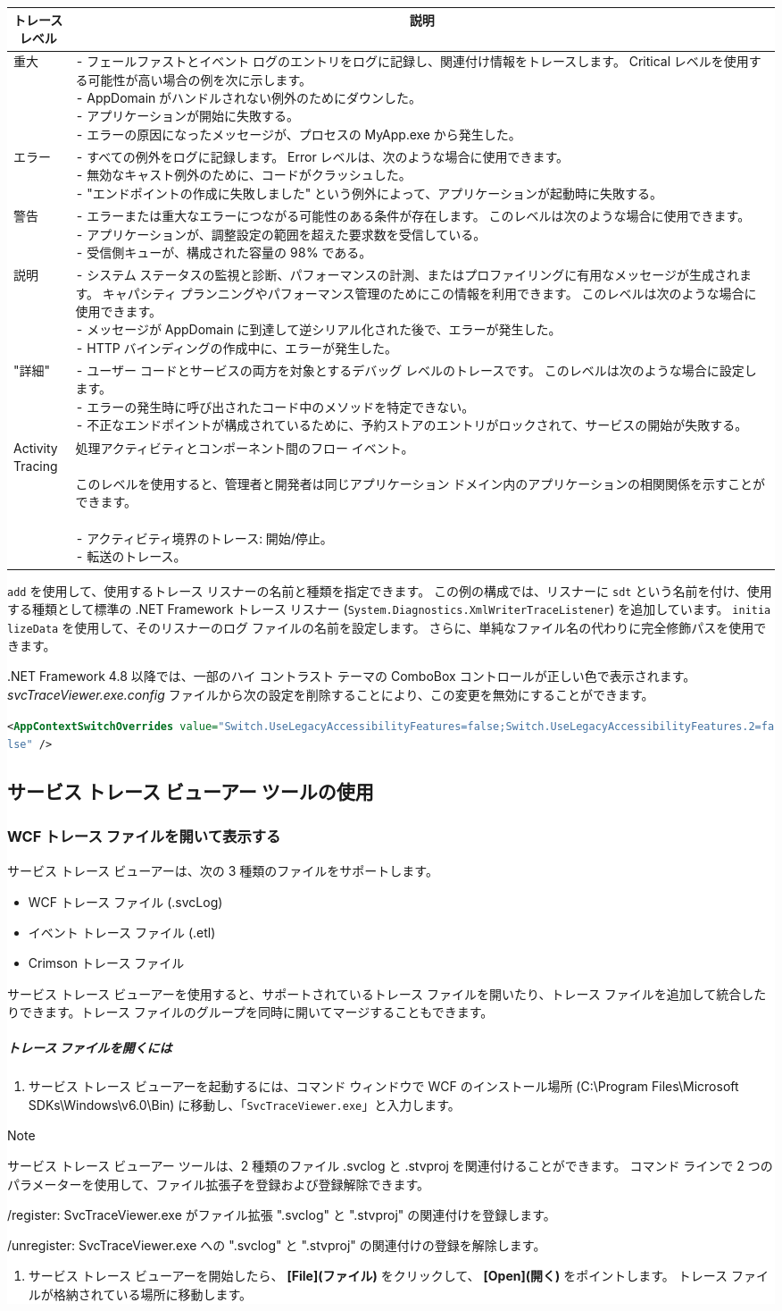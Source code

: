 |トレース レベル|説明|
|-----------------|-----------------|
|重大|- フェールファストとイベント ログのエントリをログに記録し、関連付け情報をトレースします。 Critical レベルを使用する可能性が高い場合の例を次に示します。<br />- AppDomain がハンドルされない例外のためにダウンした。<br />- アプリケーションが開始に失敗する。<br />- エラーの原因になったメッセージが、プロセスの MyApp.exe から発生した。|
|エラー|- すべての例外をログに記録します。 Error レベルは、次のような場合に使用できます。<br />- 無効なキャスト例外のために、コードがクラッシュした。<br />- "エンドポイントの作成に失敗しました" という例外によって、アプリケーションが起動時に失敗する。|
|警告|- エラーまたは重大なエラーにつながる可能性のある条件が存在します。 このレベルは次のような場合に使用できます。<br />- アプリケーションが、調整設定の範囲を超えた要求数を受信している。<br />- 受信側キューが、構成された容量の 98% である。|
|説明|- システム ステータスの監視と診断、パフォーマンスの計測、またはプロファイリングに有用なメッセージが生成されます。 キャパシティ プランニングやパフォーマンス管理のためにこの情報を利用できます。 このレベルは次のような場合に使用できます。<br />- メッセージが AppDomain に到達して逆シリアル化された後で、エラーが発生した。<br />- HTTP バインディングの作成中に、エラーが発生した。|
|"詳細"|- ユーザー コードとサービスの両方を対象とするデバッグ レベルのトレースです。 このレベルは次のような場合に設定します。<br />- エラーの発生時に呼び出されたコード中のメソッドを特定できない。<br />- 不正なエンドポイントが構成されているために、予約ストアのエントリがロックされて、サービスの開始が失敗する。|
|ActivityTracing|処理アクティビティとコンポーネント間のフロー イベント。<br /><br /> このレベルを使用すると、管理者と開発者は同じアプリケーション ドメイン内のアプリケーションの相関関係を示すことができます。<br /><br /> - アクティビティ境界のトレース: 開始/停止。<br />- 転送のトレース。|

 `add` を使用して、使用するトレース リスナーの名前と種類を指定できます。 この例の構成では、リスナーに `sdt` という名前を付け、使用する種類として標準の .NET Framework トレース リスナー (`System.Diagnostics.XmlWriterTraceListener`) を追加しています。 `initializeData` を使用して、そのリスナーのログ ファイルの名前を設定します。 さらに、単純なファイル名の代わりに完全修飾パスを使用できます。

.NET Framework 4.8 以降では、一部のハイ コントラスト テーマの ComboBox コントロールが正しい色で表示されます。 *svcTraceViewer.exe.config* ファイルから次の設定を削除することにより、この変更を無効にすることができます。

```xml
<AppContextSwitchOverrides value="Switch.UseLegacyAccessibilityFeatures=false;Switch.UseLegacyAccessibilityFeatures.2=false" />
```

## <a name="using-the-service-trace-viewer-tool"></a>サービス トレース ビューアー ツールの使用

### <a name="opening-and-viewing-wcf-trace-files"></a>WCF トレース ファイルを開いて表示する

サービス トレース ビューアーは、次の 3 種類のファイルをサポートします。

- WCF トレース ファイル (.svcLog)

- イベント トレース ファイル (.etl)

- Crimson トレース ファイル

 サービス トレース ビューアーを使用すると、サポートされているトレース ファイルを開いたり、トレース ファイルを追加して統合したりできます。トレース ファイルのグループを同時に開いてマージすることもできます。

##### <a name="to-open-a-trace-file"></a>トレース ファイルを開くには

1. サービス トレース ビューアーを起動するには、コマンド ウィンドウで WCF のインストール場所 (C:\Program Files\Microsoft SDKs\Windows\v6.0\Bin) に移動し、「`SvcTraceViewer.exe`」と入力します。

> [!NOTE]
> サービス トレース ビューアー ツールは、2 種類のファイル .svclog と .stvproj を関連付けることができます。 コマンド ラインで 2 つのパラメーターを使用して、ファイル拡張子を登録および登録解除できます。
>
> /register: SvcTraceViewer.exe がファイル拡張 ".svclog" と ".stvproj" の関連付けを登録します。
>
> /unregister: SvcTraceViewer.exe への ".svclog" と ".stvproj" の関連付けの登録を解除します。

1. サービス トレース ビューアーを開始したら、 **[File]\(ファイル\)** をクリックして、 **[Open]\(開く\)** をポイントします。 トレース ファイルが格納されている場所に移動します。

